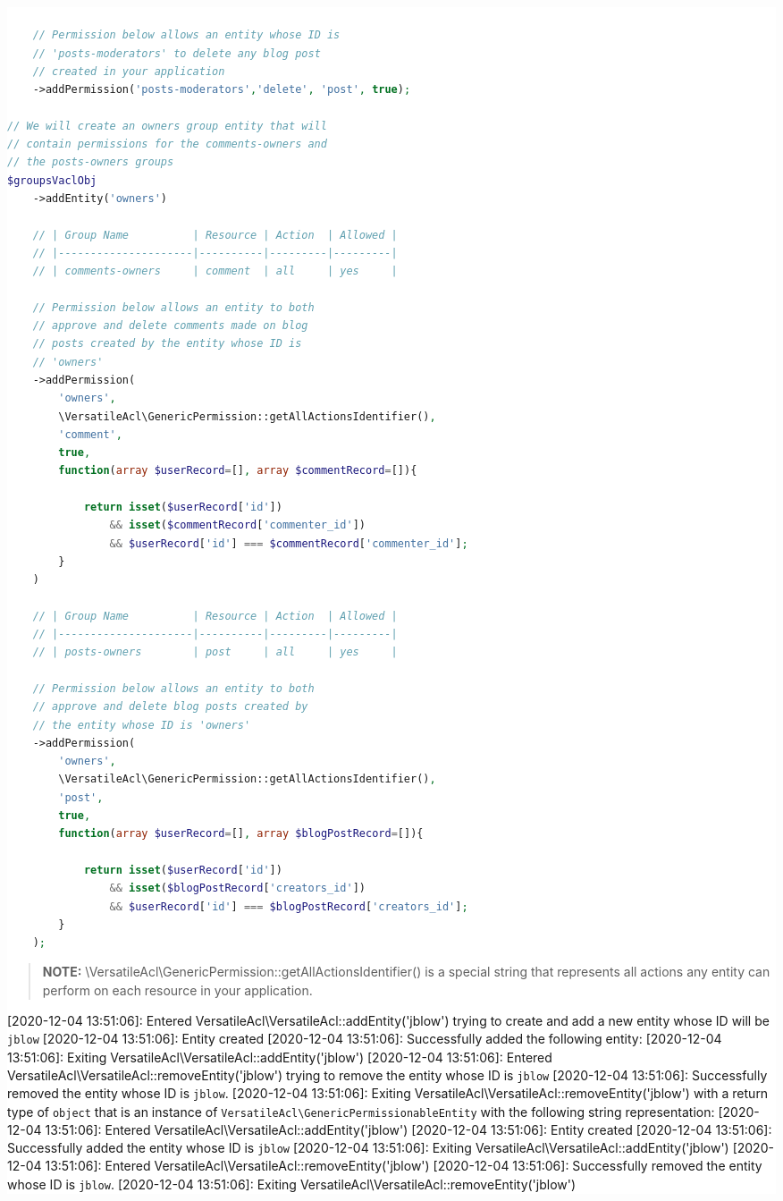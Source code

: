```php

    // Permission below allows an entity whose ID is 
    // 'posts-moderators' to delete any blog post 
    // created in your application
    ->addPermission('posts-moderators','delete', 'post', true);

// We will create an owners group entity that will
// contain permissions for the comments-owners and
// the posts-owners groups
$groupsVaclObj
    ->addEntity('owners')
    
    // | Group Name          | Resource | Action  | Allowed |
    // |---------------------|----------|---------|---------|
    // | comments-owners     | comment  | all     | yes     |

    // Permission below allows an entity to both  
    // approve and delete comments made on blog 
    // posts created by the entity whose ID is 
    // 'owners'
    ->addPermission(
        'owners', 
        \VersatileAcl\GenericPermission::getAllActionsIdentifier(), 
        'comment', 
        true,
        function(array $userRecord=[], array $commentRecord=[]){

            return isset($userRecord['id'])
                && isset($commentRecord['commenter_id'])
                && $userRecord['id'] === $commentRecord['commenter_id'];
        }
    )

    // | Group Name          | Resource | Action  | Allowed |
    // |---------------------|----------|---------|---------|
    // | posts-owners        | post     | all     | yes     |

    // Permission below allows an entity to both  
    // approve and delete blog posts created by 
    // the entity whose ID is 'owners'
    ->addPermission(
        'owners',
        \VersatileAcl\GenericPermission::getAllActionsIdentifier(), 
        'post', 
        true,
        function(array $userRecord=[], array $blogPostRecord=[]){

            return isset($userRecord['id'])
                && isset($blogPostRecord['creators_id'])
                && $userRecord['id'] === $blogPostRecord['creators_id'];
        }
    );
```
> **NOTE:** \VersatileAcl\GenericPermission::getAllActionsIdentifier() is a special string that represents all actions any entity can perform on each resource in your application.


[2020-12-04 13:51:06]: Entered VersatileAcl\VersatileAcl::addEntity('jblow') trying to create and add a new entity whose ID will be `jblow`
[2020-12-04 13:51:06]: Entity created
[2020-12-04 13:51:06]: Successfully added the following entity:
[2020-12-04 13:51:06]: Exiting VersatileAcl\VersatileAcl::addEntity('jblow')
[2020-12-04 13:51:06]: Entered VersatileAcl\VersatileAcl::removeEntity('jblow') trying to remove the entity whose ID is `jblow`
[2020-12-04 13:51:06]: Successfully removed the entity whose ID is `jblow`.
[2020-12-04 13:51:06]: Exiting VersatileAcl\VersatileAcl::removeEntity('jblow') with a return type of `object` that is an instance of `VersatileAcl\GenericPermissionableEntity` with the following string representation:
[2020-12-04 13:51:06]: Entered VersatileAcl\VersatileAcl::addEntity('jblow')
[2020-12-04 13:51:06]: Entity created
[2020-12-04 13:51:06]: Successfully added the entity whose ID is `jblow`
[2020-12-04 13:51:06]: Exiting VersatileAcl\VersatileAcl::addEntity('jblow')
[2020-12-04 13:51:06]: Entered VersatileAcl\VersatileAcl::removeEntity('jblow')
[2020-12-04 13:51:06]: Successfully removed the entity whose ID is `jblow`.
[2020-12-04 13:51:06]: Exiting VersatileAcl\VersatileAcl::removeEntity('jblow')